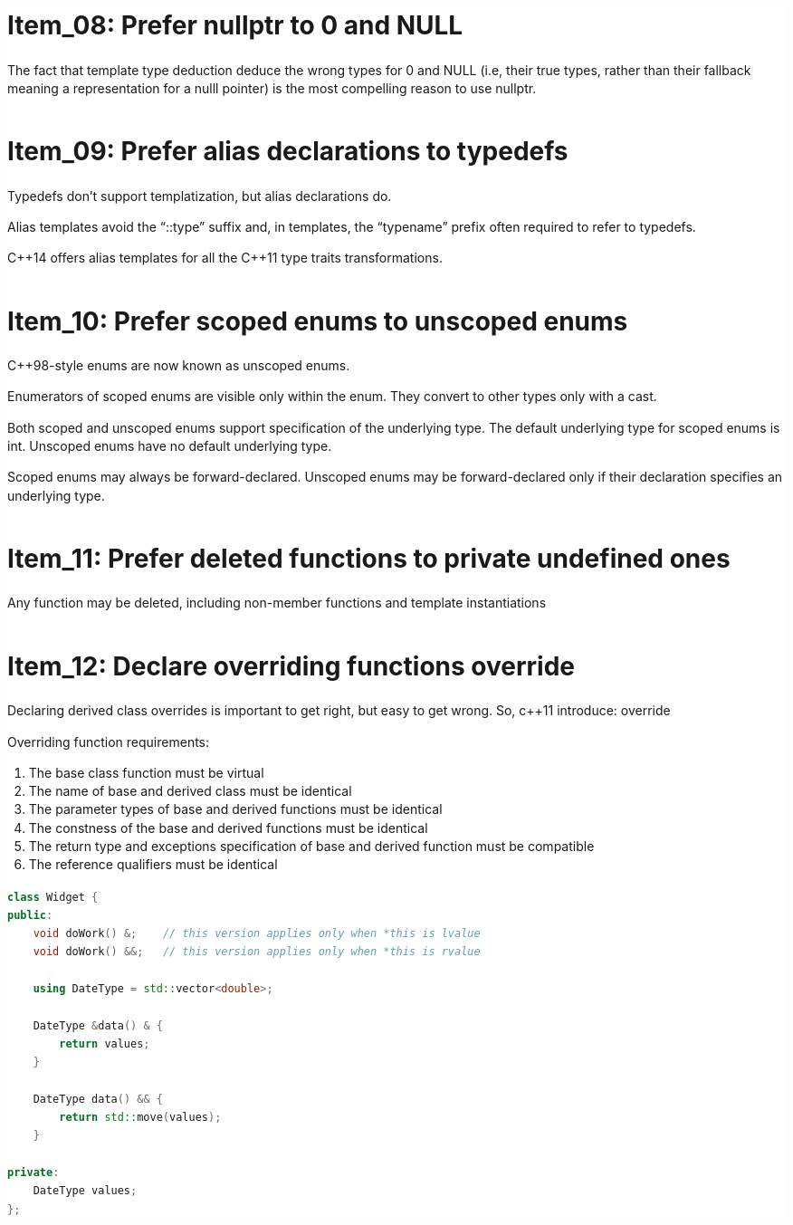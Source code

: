 # Item_08: Prefer nullptr to 0 and NULL
The fact that template type deduction deduce the wrong types for 0 and NULL (i.e, their true types, rather than their fallback meaning a representation for a nulll pointer) is the most compelling reason to use nullptr.

# Item_09: Prefer alias declarations to typedefs
Typedefs don’t support templatization, but alias declarations do.

Alias templates avoid the “::type” suffix and, in templates, the “typename” prefix often required to refer to typedefs.

C++14 offers alias templates for all the C++11 type traits transformations.

# Item_10: Prefer scoped enums to unscoped enums
C++98-style enums are now known as unscoped enums.

Enumerators of scoped enums are visible only within the enum. They convert to other types only with a cast.

Both scoped and unscoped enums support specification of the underlying type. The default underlying type for scoped enums is int. Unscoped enums have no default underlying type.

Scoped enums may always be forward-declared. Unscoped enums may be forward-declared only if their declaration specifies an underlying type.

# Item_11: Prefer deleted functions to private undefined ones
Any function may be deleted, including non-member functions and template instantiations

# Item_12: Declare overriding functions override
Declaring derived class overrides is important to get right, but easy to get wrong. So, c++11 introduce: override

Overriding function requirements:
1. The base class function must be virtual
2. The name of base and derived class must be identical
3. The parameter types of base and derived functions must be identical
4. The constness of the base and derived functions must be identical
5. The return type and exceptions specification of base and derived function must be compatible
6. The reference qualifiers must be identical

```C++
class Widget {
public:
    void doWork() &; 	// this version applies only when *this is lvalue
    void doWork() &&; 	// this version applies only when *this is rvalue

    using DateType = std::vector<double>;

    DateType &data() & {
        return values;
    }

    DateType data() && {
        return std::move(values);
    }

private:
    DateType values;
};

```